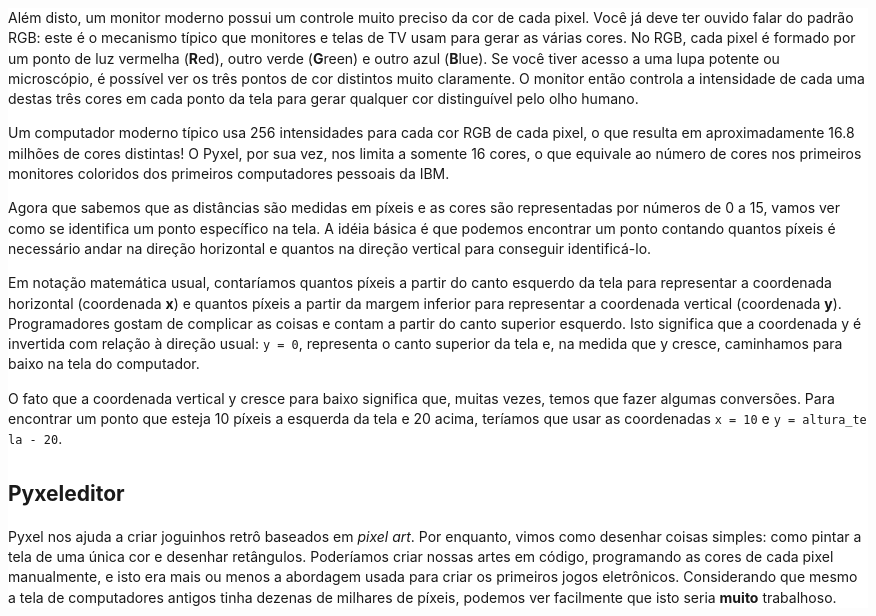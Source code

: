 Além disto, um monitor moderno possui um controle muito preciso da cor de cada pixel. Você já deve ter ouvido 
falar do padrão RGB: este é o mecanismo típico que monitores e telas de TV usam para gerar as várias cores. No RGB, 
cada pixel é formado por um ponto de luz vermelha (**R**ed), outro verde (**G**reen) e outro azul (**B**lue). Se 
você tiver acesso a uma lupa potente ou microscópio, é possível ver os três pontos de cor distintos muito 
claramente. O monitor então controla a intensidade de cada uma destas três cores em cada ponto da tela para gerar
qualquer cor distinguível pelo olho humano.

Um computador moderno típico usa 256 intensidades para cada cor RGB de cada pixel, o que resulta em aproximadamente 16.8
milhões de cores distintas! O Pyxel, por sua vez, nos limita a somente 16 cores, o que equivale ao número de cores 
nos primeiros monitores coloridos dos primeiros computadores pessoais da IBM.

Agora que sabemos que as distâncias são medidas em píxeis e as cores são representadas por números de 0 a 15, 
vamos ver como se identifica um ponto específico na tela. A idéia básica é que podemos encontrar um ponto contando
quantos píxeis é necessário andar na direção horizontal e quantos na direção vertical para conseguir identificá-lo.

Em notação matemática usual, contaríamos quantos píxeis a partir do canto esquerdo da tela para representar a 
coordenada horizontal (coordenada **x**) e quantos píxeis a partir da margem inferior para 
representar a coordenada vertical (coordenada **y**). Programadores gostam de complicar as coisas e contam a
partir do canto superior esquerdo. Isto significa que a coordenada y é invertida com relação à direção usual: `y = 0`,
representa o canto superior da tela e, na medida que y cresce, caminhamos para baixo na tela do computador.

O fato que a coordenada vertical y cresce para baixo significa que, muitas vezes, temos que fazer algumas
conversões. Para encontrar um ponto que esteja 10 píxeis a esquerda da tela e 20 acima, teríamos que usar as 
coordenadas `x = 10` e `y = altura_tela - 20`. 


## Pyxeleditor

Pyxel nos ajuda a criar joguinhos retrô baseados em *pixel art*. Por enquanto, vimos como desenhar coisas simples:
como pintar a tela de uma única cor e desenhar retângulos. Poderíamos criar nossas artes em código, programando 
as cores de cada pixel manualmente, e isto era mais ou menos a abordagem usada para criar os primeiros jogos 
eletrônicos. Considerando que mesmo a tela de computadores antigos tinha dezenas de milhares de píxeis, podemos
ver facilmente que isto seria **muito** trabalhoso.
